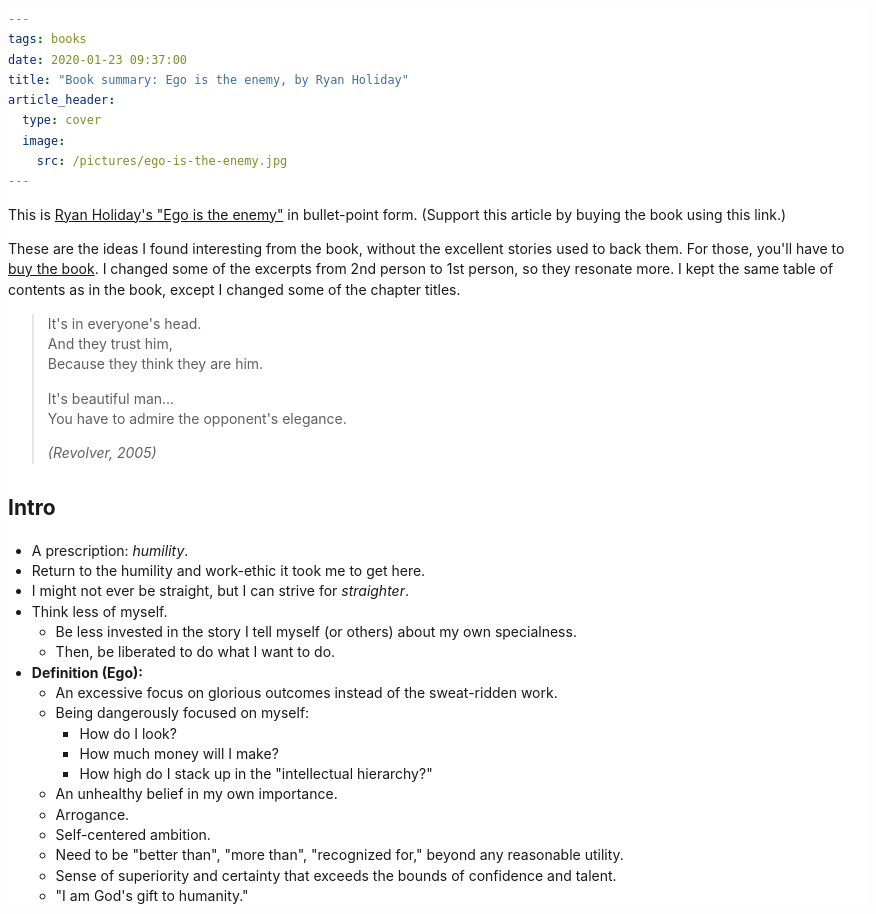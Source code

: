 ```yaml
---
tags: books                
date: 2020-01-23 09:37:00
title: "Book summary: Ego is the enemy, by Ryan Holiday"
article_header:
  type: cover
  image:
    src: /pictures/ego-is-the-enemy.jpg
---
```


This is [Ryan Holiday's "Ego is the enemy"](https://www.amazon.com/gp/product/1591847818/ref=as_li_qf_asin_il_tl?ie=UTF8&tag=alinush-20&creative=9325&linkCode=as2&creativeASIN=1591847818&linkId=e844a94e61d7d5aaa549fc5af11e68da) in bullet-point form.
(Support this article by buying the book using this link.)

These are the ideas I found interesting from the book, without the excellent stories used to back them.
For those, you'll have to [buy the book](https://www.amazon.com/gp/product/1591847818/ref=as_li_qf_asin_il_tl?ie=UTF8&tag=alinush-20&creative=9325&linkCode=as2&creativeASIN=1591847818&linkId=e844a94e61d7d5aaa549fc5af11e68da).
I changed some of the excerpts from 2nd person to 1st person, so they resonate more.
I kept the same table of contents as in the book, except I changed some of the chapter titles.

 > It's in everyone's head.  
 > And they trust him,  
 > Because they think they are him.  
 >
 > It's beautiful man...   
 > You have to admire the opponent's elegance.
 >
 > _(Revolver, 2005)_

## Intro

 - A prescription: _humility_.
 - Return to the humility and work-ethic it took me to get here.
 - I might not ever be straight, but I can strive for _straighter_.
 - Think less of myself. 
    + Be less invested in the story I tell myself (or others) about my own specialness. 
    + Then, be liberated to do what I want to do.
 - **Definition (Ego):**
    + An excessive focus on glorious outcomes instead of the sweat-ridden work.
    + Being dangerously focused on myself:
       * How do I look? 
       * How much money will I make?
       * How high do I stack up in the "intellectual hierarchy?"
    + An unhealthy belief in my own importance.
    + Arrogance.
    + Self-centered ambition.
    + Need to be "better than", "more than", "recognized for," beyond any reasonable utility.
    + Sense of superiority and certainty that exceeds the bounds of confidence and talent.
    + "I am God's gift to humanity."
